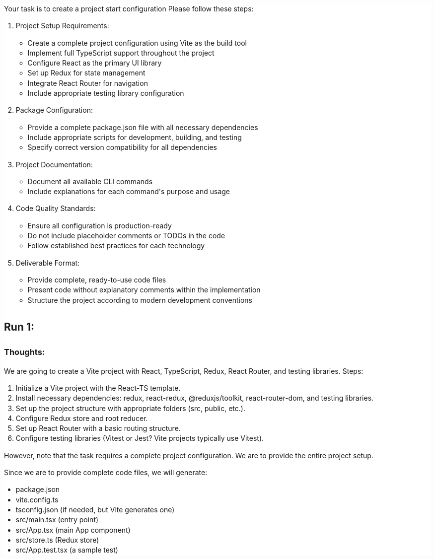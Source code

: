 Your task is to create a project start configuration
Please follow these steps:

1. Project Setup Requirements:
   - Create a complete project configuration using Vite as the build tool
   - Implement full TypeScript support throughout the project
   - Configure React as the primary UI library
   - Set up Redux for state management
   - Integrate React Router for navigation
   - Include appropriate testing library configuration

2. Package Configuration:
   - Provide a complete package.json file with all necessary dependencies
   - Include appropriate scripts for development, building, and testing
   - Specify correct version compatibility for all dependencies

3. Project Documentation:
   - Document all available CLI commands
   - Include explanations for each command's purpose and usage

4. Code Quality Standards:
   - Ensure all configuration is production-ready
   - Do not include placeholder comments or TODOs in the code
   - Follow established best practices for each technology

5. Deliverable Format:
   - Provide complete, ready-to-use code files
   - Present code without explanatory comments within the implementation
   - Structure the project according to modern development conventions
## Run 1:
### Thoughts:
We are going to create a Vite project with React, TypeScript, Redux, React Router, and testing libraries.
 Steps:
 1. Initialize a Vite project with the React-TS template.
 2. Install necessary dependencies: redux, react-redux, @reduxjs/toolkit, react-router-dom, and testing libraries.
 3. Set up the project structure with appropriate folders (src, public, etc.).
 4. Configure Redux store and root reducer.
 5. Set up React Router with a basic routing structure.
 6. Configure testing libraries (Vitest or Jest? Vite projects typically use Vitest).

 However, note that the task requires a complete project configuration. We are to provide the entire project setup.

 Since we are to provide complete code files, we will generate:
   - package.json
   - vite.config.ts
   - tsconfig.json (if needed, but Vite generates one)
   - src/main.tsx (entry point)
   - src/App.tsx (main App component)
   - src/store.ts (Redux store)
   - src/App.test.tsx (a sample test)
